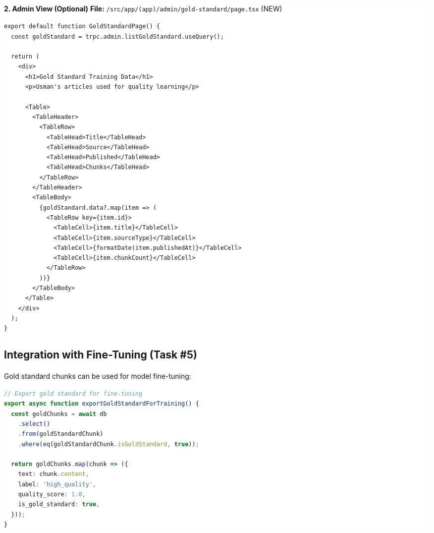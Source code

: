 
**2. Admin View (Optional)**
**File:** `/src/app/(app)/admin/gold-standard/page.tsx` (NEW)
```tsx
export default function GoldStandardPage() {
  const goldStandard = trpc.admin.listGoldStandard.useQuery();
  
  return (
    <div>
      <h1>Gold Standard Training Data</h1>
      <p>Usman's articles used for quality learning</p>
      
      <Table>
        <TableHeader>
          <TableRow>
            <TableHead>Title</TableHead>
            <TableHead>Source</TableHead>
            <TableHead>Published</TableHead>
            <TableHead>Chunks</TableHead>
          </TableRow>
        </TableHeader>
        <TableBody>
          {goldStandard.data?.map(item => (
            <TableRow key={item.id}>
              <TableCell>{item.title}</TableCell>
              <TableCell>{item.sourceType}</TableCell>
              <TableCell>{formatDate(item.publishedAt)}</TableCell>
              <TableCell>{item.chunkCount}</TableCell>
            </TableRow>
          ))}
        </TableBody>
      </Table>
    </div>
  );
}
```

## Integration with Fine-Tuning (Task #5)

Gold standard chunks can be used for model fine-tuning:
```typescript
// Export gold standard for fine-tuning
export async function exportGoldStandardForTraining() {
  const goldChunks = await db
    .select()
    .from(goldStandardChunk)
    .where(eq(goldStandardChunk.isGoldStandard, true));
  
  return goldChunks.map(chunk => ({
    text: chunk.content,
    label: 'high_quality',
    quality_score: 1.0,
    is_gold_standard: true,
  }));
}
```
